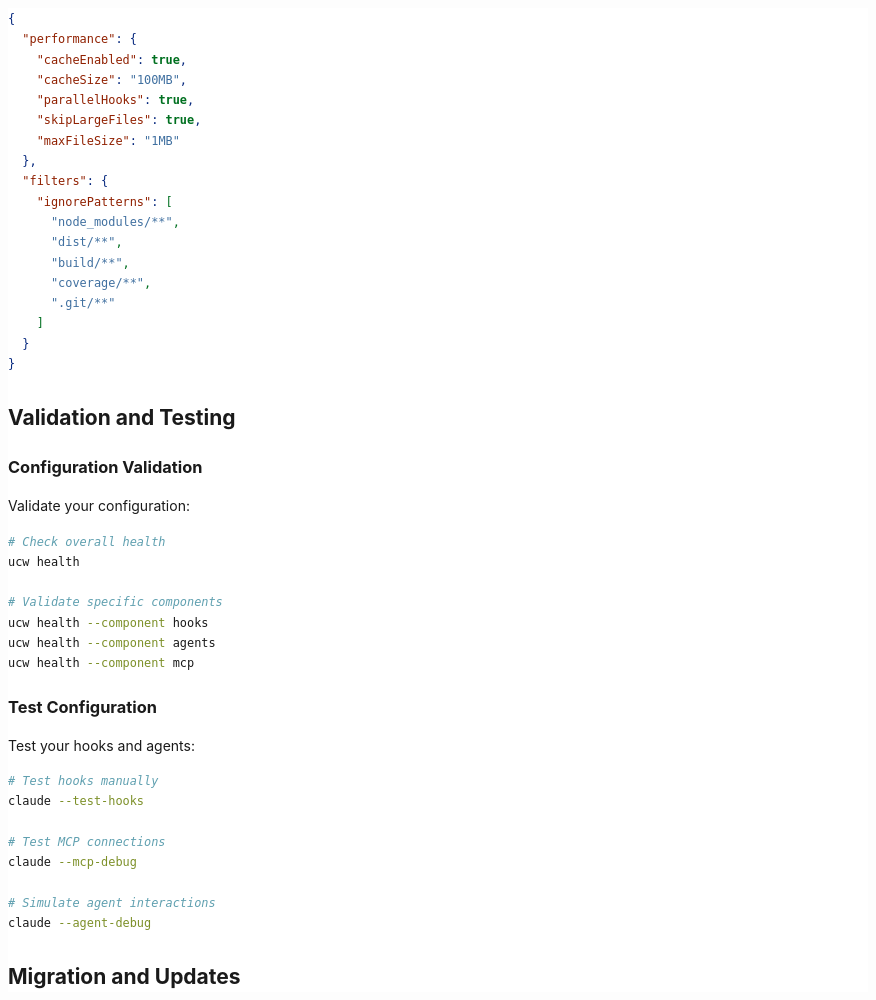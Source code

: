 ```json
{
  "performance": {
    "cacheEnabled": true,
    "cacheSize": "100MB",
    "parallelHooks": true,
    "skipLargeFiles": true,
    "maxFileSize": "1MB"
  },
  "filters": {
    "ignorePatterns": [
      "node_modules/**",
      "dist/**",
      "build/**",
      "coverage/**",
      ".git/**"
    ]
  }
}
```

## Validation and Testing

### Configuration Validation

Validate your configuration:

```bash
# Check overall health
ucw health

# Validate specific components
ucw health --component hooks
ucw health --component agents
ucw health --component mcp
```

### Test Configuration

Test your hooks and agents:

```bash
# Test hooks manually
claude --test-hooks

# Test MCP connections
claude --mcp-debug

# Simulate agent interactions
claude --agent-debug
```

## Migration and Updates
